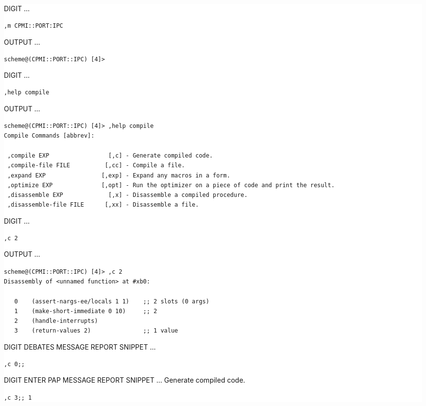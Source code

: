 DIGIT ...

```
,m CPMI::PORT:IPC
```

OUTPUT ...
```
scheme@(CPMI::PORT::IPC) [4]> 
```

DIGIT ...

```
,help compile
```

OUTPUT ...
```
scheme@(CPMI::PORT::IPC) [4]> ,help compile
Compile Commands [abbrev]:

 ,compile EXP                 [,c] - Generate compiled code.
 ,compile-file FILE          [,cc] - Compile a file.
 ,expand EXP                [,exp] - Expand any macros in a form.
 ,optimize EXP              [,opt] - Run the optimizer on a piece of code and print the result.
 ,disassemble EXP             [,x] - Disassemble a compiled procedure.
 ,disassemble-file FILE      [,xx] - Disassemble a file.

```
DIGIT ...

```
,c 2
```

OUTPUT ...

```
scheme@(CPMI::PORT::IPC) [4]> ,c 2
Disassembly of <unnamed function> at #xb0:

   0    (assert-nargs-ee/locals 1 1)    ;; 2 slots (0 args)
   1    (make-short-immediate 0 10)     ;; 2
   2    (handle-interrupts)             
   3    (return-values 2)               ;; 1 value

```

DIGIT DEBATES MESSAGE REPORT SNIPPET ...

```
,c 0;;
```

DIGIT ENTER PAP MESSAGE REPORT SNIPPET ...
Generate compiled code.
```
,c 3;; 1
```
